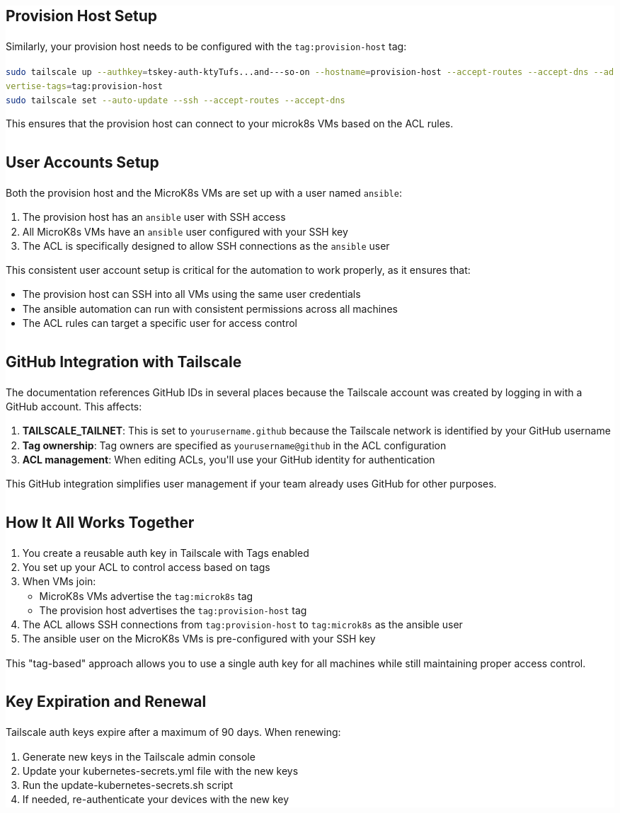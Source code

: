 ## Provision Host Setup

Similarly, your provision host needs to be configured with the `tag:provision-host` tag:

```bash
sudo tailscale up --authkey=tskey-auth-ktyTufs...and---so-on --hostname=provision-host --accept-routes --accept-dns --advertise-tags=tag:provision-host
sudo tailscale set --auto-update --ssh --accept-routes --accept-dns
```

This ensures that the provision host can connect to your microk8s VMs based on the ACL rules.

## User Accounts Setup

Both the provision host and the MicroK8s VMs are set up with a user named `ansible`:

1. The provision host has an `ansible` user with SSH access
2. All MicroK8s VMs have an `ansible` user configured with your SSH key
3. The ACL is specifically designed to allow SSH connections as the `ansible` user

This consistent user account setup is critical for the automation to work properly, as it ensures that:
- The provision host can SSH into all VMs using the same user credentials
- The ansible automation can run with consistent permissions across all machines
- The ACL rules can target a specific user for access control

## GitHub Integration with Tailscale

The documentation references GitHub IDs in several places because the Tailscale account was created by logging in with a GitHub account. This affects:

1. **TAILSCALE_TAILNET**: This is set to `yourusername.github` because the Tailscale network is identified by your GitHub username
2. **Tag ownership**: Tag owners are specified as `yourusername@github` in the ACL configuration
3. **ACL management**: When editing ACLs, you'll use your GitHub identity for authentication

This GitHub integration simplifies user management if your team already uses GitHub for other purposes.

## How It All Works Together

1. You create a reusable auth key in Tailscale with Tags enabled
2. You set up your ACL to control access based on tags
3. When VMs join:
   - MicroK8s VMs advertise the `tag:microk8s` tag
   - The provision host advertises the `tag:provision-host` tag
4. The ACL allows SSH connections from `tag:provision-host` to `tag:microk8s` as the ansible user
5. The ansible user on the MicroK8s VMs is pre-configured with your SSH key

This "tag-based" approach allows you to use a single auth key for all machines while still maintaining proper access control.

## Key Expiration and Renewal

Tailscale auth keys expire after a maximum of 90 days. When renewing:

1. Generate new keys in the Tailscale admin console
2. Update your kubernetes-secrets.yml file with the new keys
3. Run the update-kubernetes-secrets.sh script
4. If needed, re-authenticate your devices with the new key
